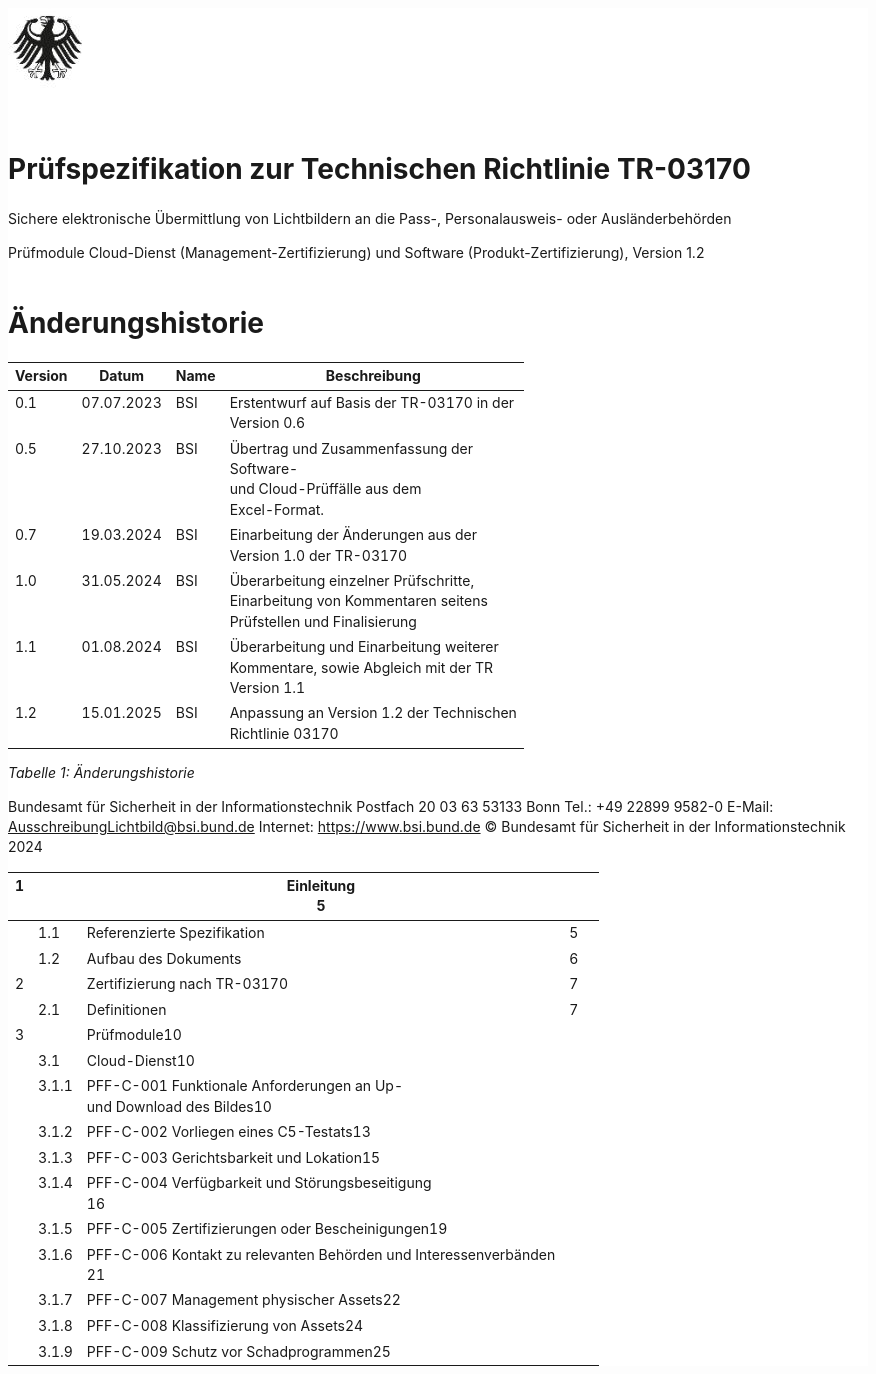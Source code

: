 ![](_page_0_Picture_0.jpeg)

# Prüfspezifikation zur Technischen Richtlinie TR-03170

Sichere elektronische Übermittlung von Lichtbildern an die Pass-, Personalausweis- oder Ausländerbehörden

Prüfmodule Cloud-Dienst (Management-Zertifizierung) und Software (Produkt-Zertifizierung), Version 1.2

# Änderungshistorie

| Version | Datum      | Name | Beschreibung                                                                                                   |
|---------|------------|------|----------------------------------------------------------------------------------------------------------------|
| 0.1     | 07.07.2023 | BSI  | Erstentwurf auf Basis der TR-03170 in der<br>Version 0.6                                                       |
| 0.5     | 27.10.2023 | BSI  | Übertrag und Zusammenfassung der<br>Software-<br>und Cloud-Prüffälle aus dem<br>Excel-Format.                  |
| 0.7     | 19.03.2024 | BSI  | Einarbeitung der Änderungen aus der<br>Version 1.0 der TR-03170                                                |
| 1.0     | 31.05.2024 | BSI  | Überarbeitung einzelner Prüfschritte,<br>Einarbeitung von Kommentaren seitens<br>Prüfstellen und Finalisierung |
| 1.1     | 01.08.2024 | BSI  | Überarbeitung und Einarbeitung weiterer<br>Kommentare, sowie Abgleich mit der TR<br>Version 1.1                |
| 1.2     | 15.01.2025 | BSI  | Anpassung an Version 1.2 der Technischen<br>Richtlinie 03170                                                   |

*Tabelle 1: Änderungshistorie*

Bundesamt für Sicherheit in der Informationstechnik Postfach 20 03 63 53133 Bonn Tel.: +49 22899 9582-0 E-Mail: AusschreibungLichtbild@bsi.bund.de Internet: https://www.bsi.bund.de © Bundesamt für Sicherheit in der Informationstechnik 2024

| 1 |        | Einleitung<br>5                                                               |    |  |
|---|--------|-------------------------------------------------------------------------------|----|--|
|   | 1.1    | Referenzierte Spezifikation                                                   | 5  |  |
|   | 1.2    | Aufbau des Dokuments                                                          | 6  |  |
| 2 |        | Zertifizierung nach TR-03170                                                  | 7  |  |
|   | 2.1    | Definitionen<br>                                                              | 7  |  |
| 3 |        | Prüfmodule10                                                                  |    |  |
|   | 3.1    | Cloud-Dienst10                                                                |    |  |
|   | 3.1.1  | PFF-C-001 Funktionale Anforderungen an Up-<br>und Download des Bildes10       |    |  |
|   | 3.1.2  | PFF-C-002 Vorliegen eines C5-Testats13                                        |    |  |
|   | 3.1.3  | PFF-C-003 Gerichtsbarkeit und Lokation15                                      |    |  |
|   | 3.1.4  | PFF-C-004 Verfügbarkeit und Störungsbeseitigung<br>16                         |    |  |
|   | 3.1.5  | PFF-C-005 Zertifizierungen oder Bescheinigungen19                             |    |  |
|   | 3.1.6  | PFF-C-006 Kontakt zu relevanten Behörden und Interessenverbänden<br>21        |    |  |
|   | 3.1.7  | PFF-C-007 Management physischer Assets22                                      |    |  |
|   | 3.1.8  | PFF-C-008 Klassifizierung von Assets24                                        |    |  |
|   | 3.1.9  | PFF-C-009 Schutz vor Schadprogrammen25                                        |    |  |